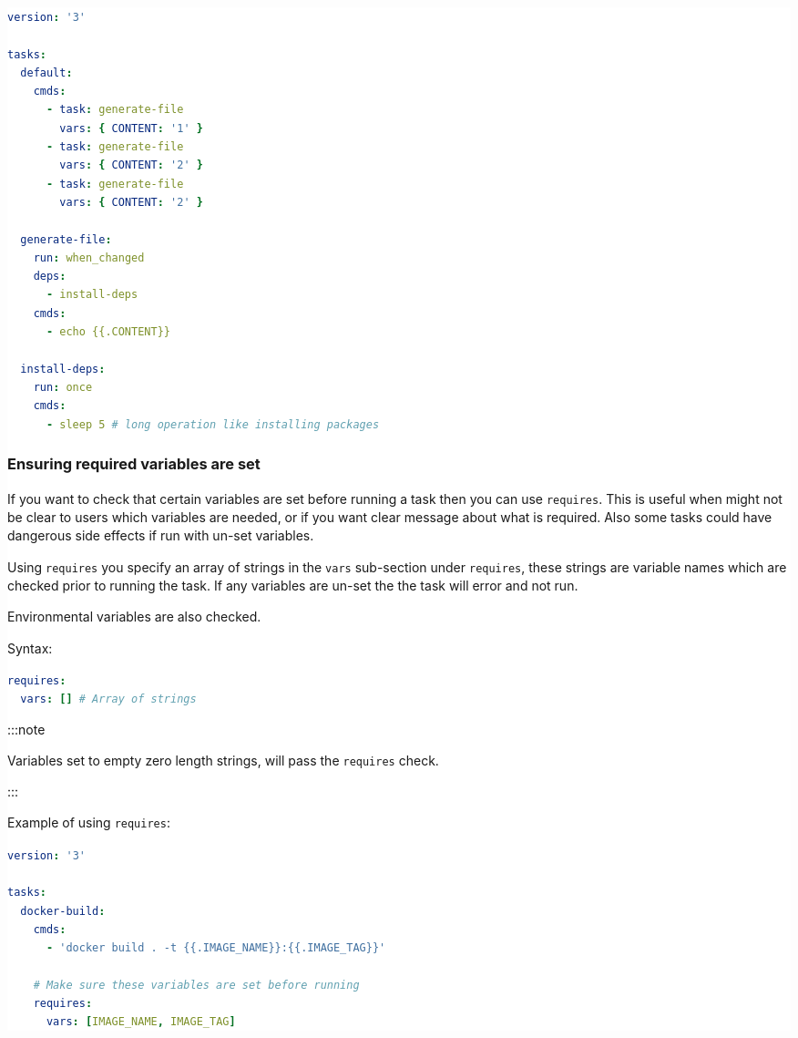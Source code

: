 ```yaml
version: '3'

tasks:
  default:
    cmds:
      - task: generate-file
        vars: { CONTENT: '1' }
      - task: generate-file
        vars: { CONTENT: '2' }
      - task: generate-file
        vars: { CONTENT: '2' }

  generate-file:
    run: when_changed
    deps:
      - install-deps
    cmds:
      - echo {{.CONTENT}}

  install-deps:
    run: once
    cmds:
      - sleep 5 # long operation like installing packages
```

### Ensuring required variables are set

If you want to check that certain variables are set before running a task then
you can use `requires`. This is useful when might not be clear to users which
variables are needed, or if you want clear message about what is required. Also
some tasks could have dangerous side effects if run with un-set variables.

Using `requires` you specify an array of strings in the `vars` sub-section under
`requires`, these strings are variable names which are checked prior to running
the task. If any variables are un-set the the task will error and not run.

Environmental variables are also checked.

Syntax:

```yaml
requires:
  vars: [] # Array of strings
```

:::note

Variables set to empty zero length strings, will pass the `requires` check.

:::

Example of using `requires`:

```yaml
version: '3'

tasks:
  docker-build:
    cmds:
      - 'docker build . -t {{.IMAGE_NAME}}:{{.IMAGE_TAG}}'

    # Make sure these variables are set before running
    requires:
      vars: [IMAGE_NAME, IMAGE_TAG]
```


[gotemplate]: https://golang.org/pkg/text/template/